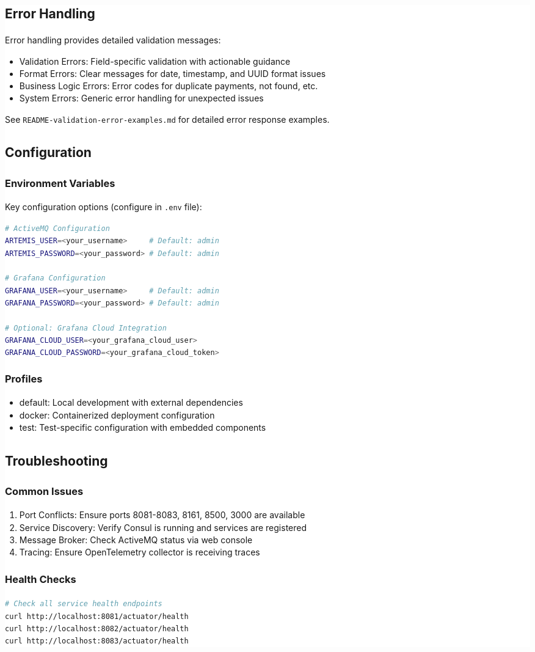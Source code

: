 ## Error Handling

Error handling provides detailed validation messages:

- Validation Errors: Field-specific validation with actionable guidance
- Format Errors: Clear messages for date, timestamp, and UUID format issues
- Business Logic Errors: Error codes for duplicate payments, not found, etc.
- System Errors: Generic error handling for unexpected issues

See `README-validation-error-examples.md` for detailed error response examples.

## Configuration

### Environment Variables

Key configuration options (configure in `.env` file):
```bash
# ActiveMQ Configuration
ARTEMIS_USER=<your_username>     # Default: admin
ARTEMIS_PASSWORD=<your_password> # Default: admin

# Grafana Configuration
GRAFANA_USER=<your_username>     # Default: admin
GRAFANA_PASSWORD=<your_password> # Default: admin

# Optional: Grafana Cloud Integration
GRAFANA_CLOUD_USER=<your_grafana_cloud_user>
GRAFANA_CLOUD_PASSWORD=<your_grafana_cloud_token>
```

### Profiles

- default: Local development with external dependencies
- docker: Containerized deployment configuration
- test: Test-specific configuration with embedded components

## Troubleshooting

### Common Issues

1. Port Conflicts: Ensure ports 8081-8083, 8161, 8500, 3000 are available
2. Service Discovery: Verify Consul is running and services are registered
3. Message Broker: Check ActiveMQ status via web console
4. Tracing: Ensure OpenTelemetry collector is receiving traces

### Health Checks
```bash
# Check all service health endpoints
curl http://localhost:8081/actuator/health
curl http://localhost:8082/actuator/health
curl http://localhost:8083/actuator/health
```
